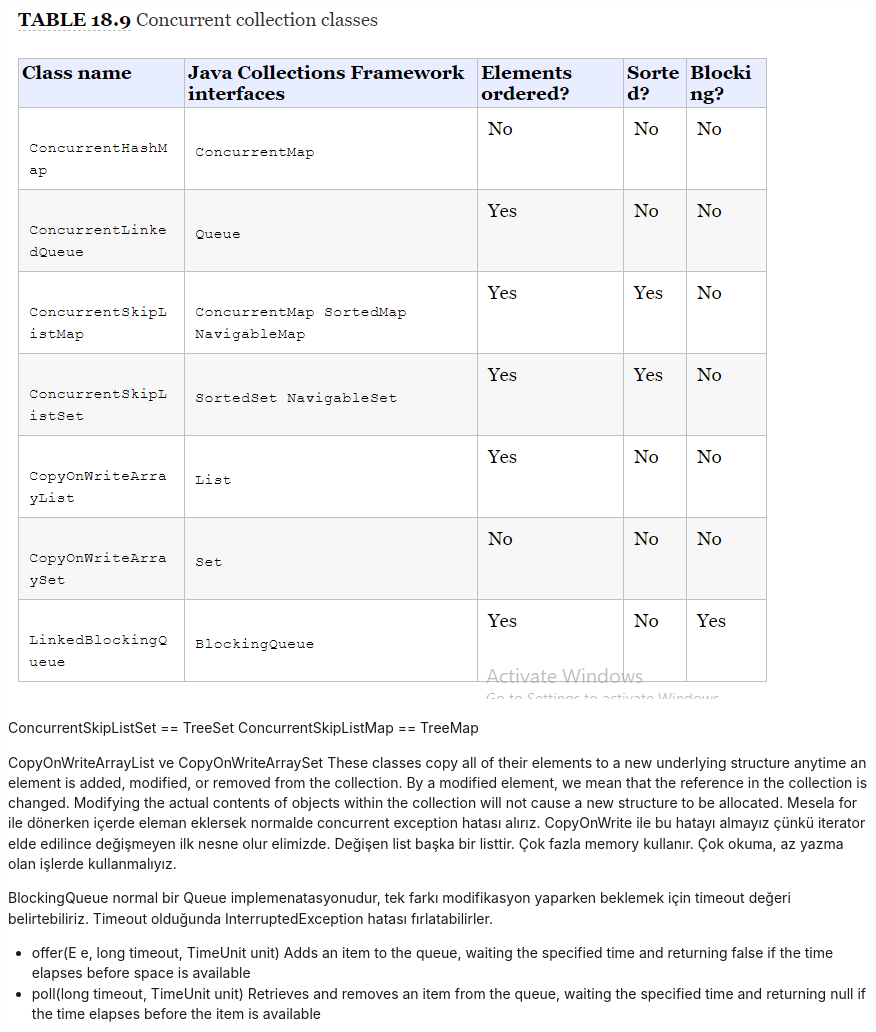 ![](media/concurrent_classes.png)

ConcurrentSkipListSet == TreeSet
ConcurrentSkipListMap == TreeMap

CopyOnWriteArrayList ve CopyOnWriteArraySet
These classes copy all of their elements to a new underlying structure anytime an element is added, modified, or removed from the collection. By a modified element, we mean that the reference in the collection is changed. Modifying the actual contents of objects within the collection will not cause a new structure to be allocated.
Mesela for ile dönerken içerde eleman eklersek normalde concurrent exception hatası alırız. CopyOnWrite ile bu hatayı almayız çünkü iterator elde edilince değişmeyen ilk nesne olur elimizde. Değişen list başka bir listtir.
Çok fazla memory kullanır. Çok okuma, az yazma olan işlerde kullanmalıyız.

BlockingQueue normal bir Queue implemenatasyonudur, tek farkı modifikasyon yaparken beklemek için timeout değeri belirtebiliriz. Timeout olduğunda InterruptedException hatası fırlatabilirler.
- offer(E e, long timeout, TimeUnit unit) 	  Adds an item to the queue, waiting the specified time and returning false if the time elapses before space is available
- poll(long timeout, TimeUnit unit) 	      Retrieves and removes an item from the queue, waiting the specified time and returning null if the time elapses before the item is available
